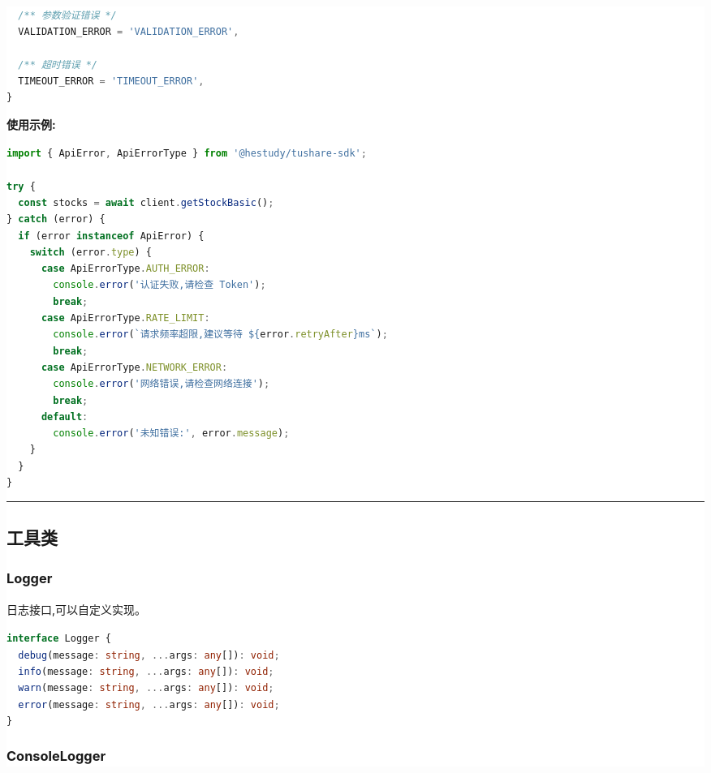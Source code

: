 ```typescript
  /** 参数验证错误 */
  VALIDATION_ERROR = 'VALIDATION_ERROR',
  
  /** 超时错误 */
  TIMEOUT_ERROR = 'TIMEOUT_ERROR',
}
```

**使用示例:**

```typescript
import { ApiError, ApiErrorType } from '@hestudy/tushare-sdk';

try {
  const stocks = await client.getStockBasic();
} catch (error) {
  if (error instanceof ApiError) {
    switch (error.type) {
      case ApiErrorType.AUTH_ERROR:
        console.error('认证失败,请检查 Token');
        break;
      case ApiErrorType.RATE_LIMIT:
        console.error(`请求频率超限,建议等待 ${error.retryAfter}ms`);
        break;
      case ApiErrorType.NETWORK_ERROR:
        console.error('网络错误,请检查网络连接');
        break;
      default:
        console.error('未知错误:', error.message);
    }
  }
}
```

---

## 工具类

### Logger

日志接口,可以自定义实现。

```typescript
interface Logger {
  debug(message: string, ...args: any[]): void;
  info(message: string, ...args: any[]): void;
  warn(message: string, ...args: any[]): void;
  error(message: string, ...args: any[]): void;
}
```

### ConsoleLogger
